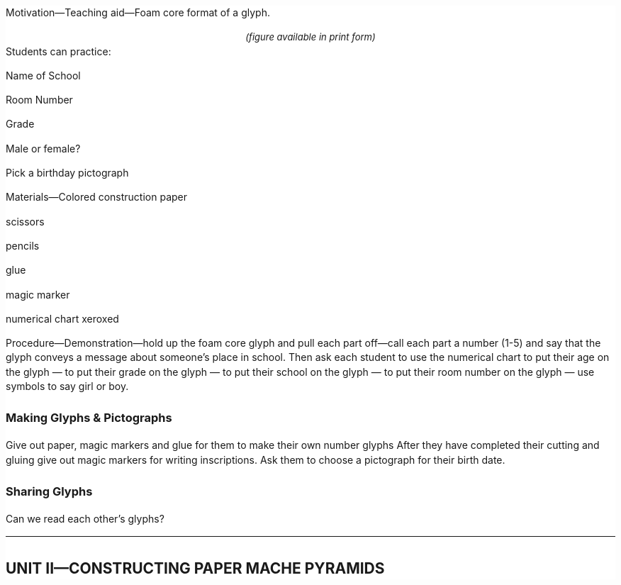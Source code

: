 <p>
Motivation—Teaching aid—Foam core format of a glyph.
</p>
<center>
<i>
<font size="-1">
(figure available in print form)
</font>
</i>
</center>
Students can practice:
<p>
Name of School
</p>
<p>
Room Number
</p>
<p>
Grade
</p>
<p>
Male or female?
</p>
<p>
Pick a birthday pictograph
</p>
<p>
Materials—Colored construction paper
</p>
<p>
scissors
</p>
<p>
pencils
</p>
<p>
glue
</p>
<p>
magic marker
</p>
<p>
numerical chart xeroxed
</p>
<p>
Procedure—Demonstration—hold up the foam core glyph and pull each part off—call each part a number (1-5) and say that the glyph conveys a message about someone’s place in school. Then ask each student to use the numerical chart to put their age on the glyph — to put their grade on the glyph — to put their school on the glyph — to put their room number on the glyph — use symbols to say girl or boy.
</p>
<h3>
Making Glyphs &amp; Pictographs
</h3>
Give out paper, magic markers and glue for them to make their own number glyphs After they have completed their cutting and gluing give out magic markers for writing inscriptions. Ask them to choose a pictograph for their birth date.
<h3>
Sharing Glyphs
</h3>
Can we read each other’s glyphs?
<hr/>
<h2>
UNIT II—CONSTRUCTING PAPER MACHE PYRAMIDS